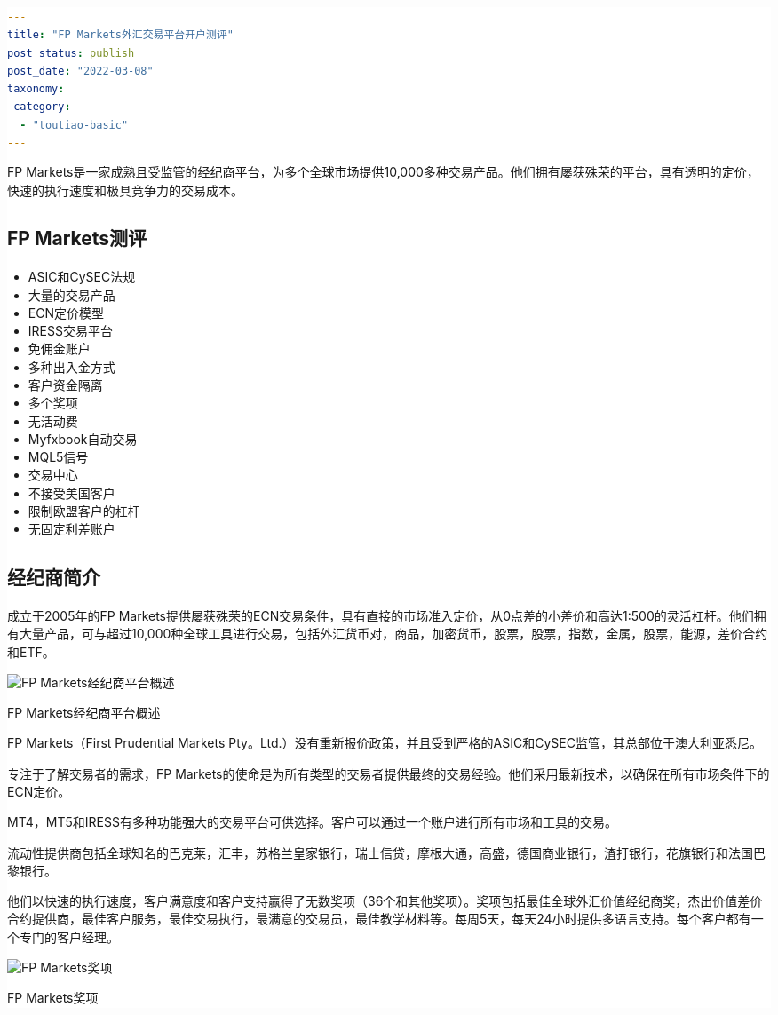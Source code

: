 ```yaml
---
title: "FP Markets外汇交易平台开户测评"
post_status: publish
post_date: "2022-03-08"
taxonomy:
 category: 
  - "toutiao-basic"
---
```


FP Markets是一家成熟且受监管的经纪商平台，为多个全球市场提供10,000多种交易产品。他们拥有屡获殊荣的平台，具有透明的定价，快速的执行速度和极具竞争力的交易成本。

## FP Markets测评
- ASIC和CySEC法规
- 大量的交易产品
- ECN定价模型
- IRESS交易平台
- 免佣金账户
- 多种出入金方式
- 客户资金隔离
- 多个奖项
- 无活动费
- Myfxbook自动交易
- MQL5信号
- 交易中心
- 不接受美国客户
- 限制欧盟客户的杠杆
- 无固定利差账户


## 经纪商简介

成立于2005年的FP Markets提供屡获殊荣的ECN交易条件，具有直接的市场准入定价，从0点差的小差价和高达1:500的灵活杠杆。他们拥有大量产品，可与超过10,000种全球工具进行交易，包括外汇货币对，商品，加密货币，股票，股票，指数，金属，股票，能源，差价合约和ETF。

![FP Markets经纪商平台概述](https://cdn.fendou.la/funstoutiao/2020/12/FP-Markets-Review-Broker-Overview.png "FP Markets经纪商平台概述")

FP Markets经纪商平台概述

FP Markets（First Prudential Markets Pty。Ltd.）没有重新报价政策，并且受到严格的ASIC和CySEC监管，其总部位于澳大利亚悉尼。

专注于了解交易者的需求，FP Markets的使命是为所有类型的交易者提供最终的交易经验。他们采用最新技术，以确保在所有市场条件下的ECN定价。

MT4，MT5和IRESS有多种功能强大的交易平台可供选择。客户可以通过一个账户进行所有市场和工具的交易。

流动性提供商包括全球知名的巴克莱，汇丰，苏格兰皇家银行，瑞士信贷，摩根大通，高盛，德国商业银行，渣打银行，花旗银行和法国巴黎银行。

他们以快速的执行速度，客户满意度和客户支持赢得了无数奖项（36个和其他奖项）。奖项包括最佳全球外汇价值经纪商奖，杰出价值差价合约提供商，最佳客户服务，最佳交易执行，最满意的交易员，最佳教学材料等。每周5天，每天24小时提供多语言支持。每个客户都有一个专门的客户经理。

![FP Markets奖项](https://cdn.fendou.la/funstoutiao/2020/12/FP-Markets-Awards-1024x697.png "FP Markets奖项")

FP Markets奖项
